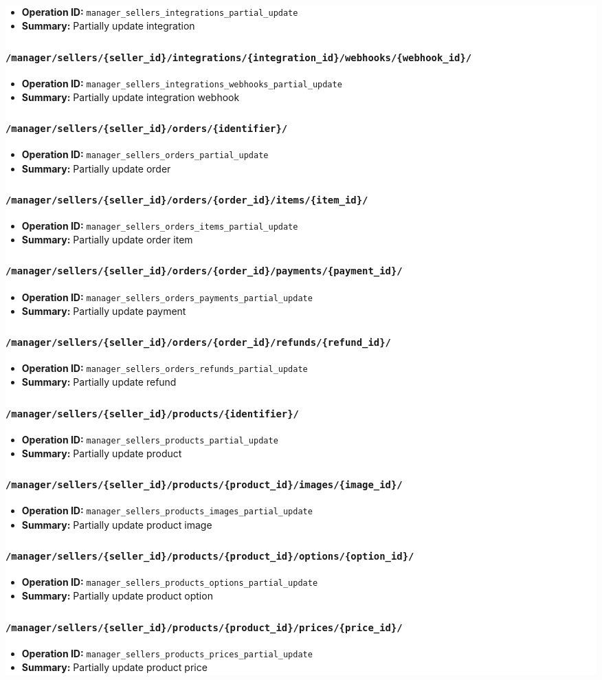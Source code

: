 - **Operation ID:** `manager_sellers_integrations_partial_update`
- **Summary:** Partially update integration

### `/manager/sellers/{seller_id}/integrations/{integration_id}/webhooks/{webhook_id}/`

- **Operation ID:** `manager_sellers_integrations_webhooks_partial_update`
- **Summary:** Partially update integration webhook

### `/manager/sellers/{seller_id}/orders/{identifier}/`

- **Operation ID:** `manager_sellers_orders_partial_update`
- **Summary:** Partially update order

### `/manager/sellers/{seller_id}/orders/{order_id}/items/{item_id}/`

- **Operation ID:** `manager_sellers_orders_items_partial_update`
- **Summary:** Partially update order item

### `/manager/sellers/{seller_id}/orders/{order_id}/payments/{payment_id}/`

- **Operation ID:** `manager_sellers_orders_payments_partial_update`
- **Summary:** Partially update payment

### `/manager/sellers/{seller_id}/orders/{order_id}/refunds/{refund_id}/`

- **Operation ID:** `manager_sellers_orders_refunds_partial_update`
- **Summary:** Partially update refund

### `/manager/sellers/{seller_id}/products/{identifier}/`

- **Operation ID:** `manager_sellers_products_partial_update`
- **Summary:** Partially update product

### `/manager/sellers/{seller_id}/products/{product_id}/images/{image_id}/`

- **Operation ID:** `manager_sellers_products_images_partial_update`
- **Summary:** Partially update product image

### `/manager/sellers/{seller_id}/products/{product_id}/options/{option_id}/`

- **Operation ID:** `manager_sellers_products_options_partial_update`
- **Summary:** Partially update product option

### `/manager/sellers/{seller_id}/products/{product_id}/prices/{price_id}/`

- **Operation ID:** `manager_sellers_products_prices_partial_update`
- **Summary:** Partially update product price
